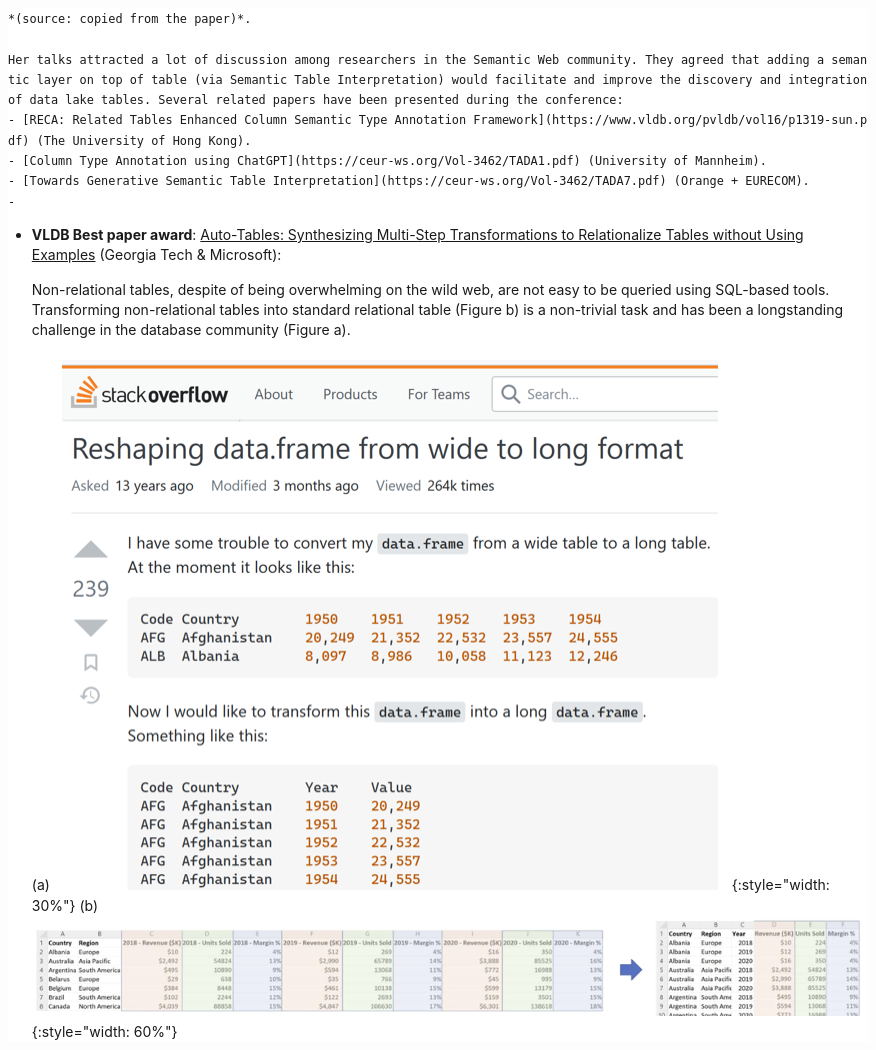     *(source: copied from the paper)*.

    Her talks attracted a lot of discussion among researchers in the Semantic Web community. They agreed that adding a semantic layer on top of table (via Semantic Table Interpretation) would facilitate and improve the discovery and integration of data lake tables. Several related papers have been presented during the conference:
    - [RECA: Related Tables Enhanced Column Semantic Type Annotation Framework](https://www.vldb.org/pvldb/vol16/p1319-sun.pdf) (The University of Hong Kong).
    - [Column Type Annotation using ChatGPT](https://ceur-ws.org/Vol-3462/TADA1.pdf) (University of Mannheim).
    - [Towards Generative Semantic Table Interpretation](https://ceur-ws.org/Vol-3462/TADA7.pdf) (Orange + EURECOM).
    - 
  
- <b>VLDB Best paper award</b>: [Auto-Tables: Synthesizing Multi-Step Transformations to Relationalize Tables without Using Examples](https://www.vldb.org/pvldb/vol16/p3391-he.pdf) (Georgia Tech & Microsoft): 

    Non-relational tables, despite of being overwhelming on the wild web, are not easy to be queried using SQL-based tools. Transforming non-relational tables into standard relational table (Figure b) is a non-trivial task and has been a longstanding challenge in the database community (Figure a).

    (a) ![](/assets/img/vldb/auto_table_1.png){:style="width: 30%"} (b) ![](/assets/img/vldb/auto_table_2.png){:style="width: 60%"} 

